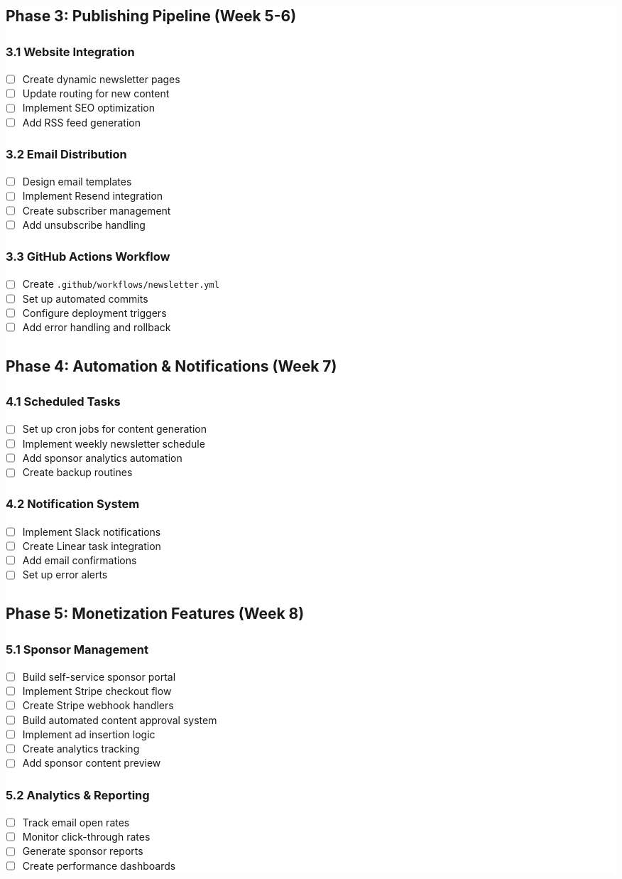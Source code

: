 ## Phase 3: Publishing Pipeline (Week 5-6)

### 3.1 Website Integration
- [ ] Create dynamic newsletter pages
- [ ] Update routing for new content
- [ ] Implement SEO optimization
- [ ] Add RSS feed generation

### 3.2 Email Distribution
- [ ] Design email templates
- [ ] Implement Resend integration
- [ ] Create subscriber management
- [ ] Add unsubscribe handling

### 3.3 GitHub Actions Workflow
- [ ] Create `.github/workflows/newsletter.yml`
- [ ] Set up automated commits
- [ ] Configure deployment triggers
- [ ] Add error handling and rollback

## Phase 4: Automation & Notifications (Week 7)

### 4.1 Scheduled Tasks
- [ ] Set up cron jobs for content generation
- [ ] Implement weekly newsletter schedule
- [ ] Add sponsor analytics automation
- [ ] Create backup routines

### 4.2 Notification System
- [ ] Implement Slack notifications
- [ ] Create Linear task integration
- [ ] Add email confirmations
- [ ] Set up error alerts

## Phase 5: Monetization Features (Week 8)

### 5.1 Sponsor Management
- [ ] Build self-service sponsor portal
- [ ] Implement Stripe checkout flow
- [ ] Create Stripe webhook handlers
- [ ] Build automated content approval system
- [ ] Implement ad insertion logic
- [ ] Create analytics tracking
- [ ] Add sponsor content preview

### 5.2 Analytics & Reporting
- [ ] Track email open rates
- [ ] Monitor click-through rates
- [ ] Generate sponsor reports
- [ ] Create performance dashboards
